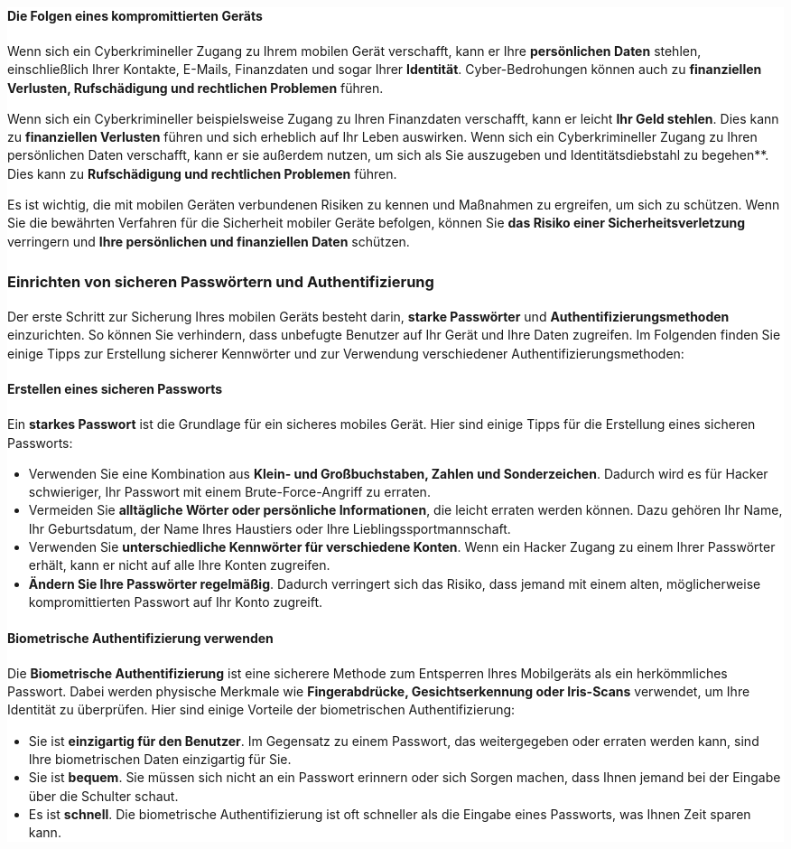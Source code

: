 #### Die Folgen eines kompromittierten Geräts

Wenn sich ein Cyberkrimineller Zugang zu Ihrem mobilen Gerät verschafft, kann er Ihre **persönlichen Daten** stehlen, einschließlich Ihrer Kontakte, E-Mails, Finanzdaten und sogar Ihrer **Identität**. Cyber-Bedrohungen können auch zu **finanziellen Verlusten, Rufschädigung und rechtlichen Problemen** führen.

Wenn sich ein Cyberkrimineller beispielsweise Zugang zu Ihren Finanzdaten verschafft, kann er leicht **Ihr Geld stehlen**. Dies kann zu **finanziellen Verlusten** führen und sich erheblich auf Ihr Leben auswirken. Wenn sich ein Cyberkrimineller Zugang zu Ihren persönlichen Daten verschafft, kann er sie außerdem nutzen, um sich als Sie auszugeben und Identitätsdiebstahl zu begehen**. Dies kann zu **Rufschädigung und rechtlichen Problemen** führen.

Es ist wichtig, die mit mobilen Geräten verbundenen Risiken zu kennen und Maßnahmen zu ergreifen, um sich zu schützen. Wenn Sie die bewährten Verfahren für die Sicherheit mobiler Geräte befolgen, können Sie **das Risiko einer Sicherheitsverletzung** verringern und **Ihre persönlichen und finanziellen Daten** schützen.

### Einrichten von sicheren Passwörtern und Authentifizierung

Der erste Schritt zur Sicherung Ihres mobilen Geräts besteht darin, **starke Passwörter** und **Authentifizierungsmethoden** einzurichten. So können Sie verhindern, dass unbefugte Benutzer auf Ihr Gerät und Ihre Daten zugreifen. Im Folgenden finden Sie einige Tipps zur Erstellung sicherer Kennwörter und zur Verwendung verschiedener Authentifizierungsmethoden:

#### Erstellen eines sicheren Passworts

Ein **starkes Passwort** ist die Grundlage für ein sicheres mobiles Gerät. Hier sind einige Tipps für die Erstellung eines sicheren Passworts:

- Verwenden Sie eine Kombination aus **Klein- und Großbuchstaben, Zahlen und Sonderzeichen**. Dadurch wird es für Hacker schwieriger, Ihr Passwort mit einem Brute-Force-Angriff zu erraten.
- Vermeiden Sie **alltägliche Wörter oder persönliche Informationen**, die leicht erraten werden können. Dazu gehören Ihr Name, Ihr Geburtsdatum, der Name Ihres Haustiers oder Ihre Lieblingssportmannschaft.
- Verwenden Sie **unterschiedliche Kennwörter für verschiedene Konten**. Wenn ein Hacker Zugang zu einem Ihrer Passwörter erhält, kann er nicht auf alle Ihre Konten zugreifen.
- **Ändern Sie Ihre Passwörter regelmäßig**. Dadurch verringert sich das Risiko, dass jemand mit einem alten, möglicherweise kompromittierten Passwort auf Ihr Konto zugreift.

#### Biometrische Authentifizierung verwenden

Die **Biometrische Authentifizierung** ist eine sicherere Methode zum Entsperren Ihres Mobilgeräts als ein herkömmliches Passwort. Dabei werden physische Merkmale wie **Fingerabdrücke, Gesichtserkennung oder Iris-Scans** verwendet, um Ihre Identität zu überprüfen. Hier sind einige Vorteile der biometrischen Authentifizierung:

- Sie ist **einzigartig für den Benutzer**. Im Gegensatz zu einem Passwort, das weitergegeben oder erraten werden kann, sind Ihre biometrischen Daten einzigartig für Sie.
- Sie ist **bequem**. Sie müssen sich nicht an ein Passwort erinnern oder sich Sorgen machen, dass Ihnen jemand bei der Eingabe über die Schulter schaut.
- Es ist **schnell**. Die biometrische Authentifizierung ist oft schneller als die Eingabe eines Passworts, was Ihnen Zeit sparen kann.
